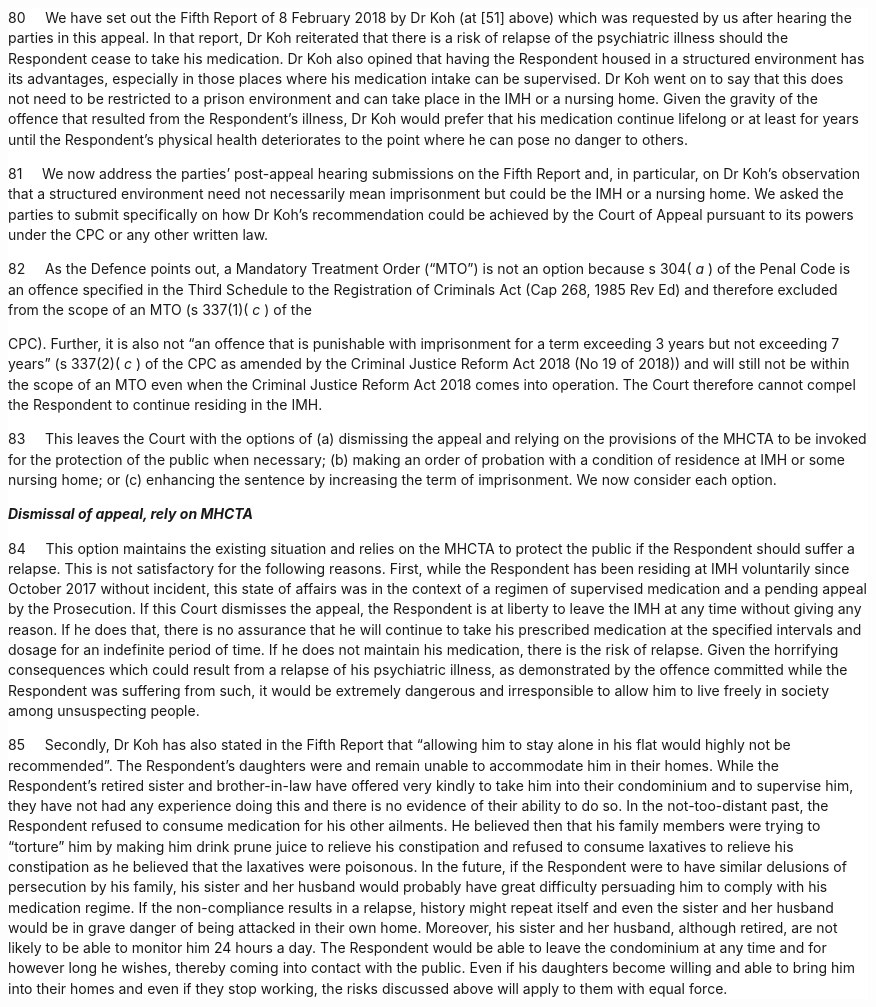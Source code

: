 80     We have set out the Fifth Report of 8 February 2018 by Dr Koh (at [51] above) which was requested by us after hearing the parties in this appeal. In that report, Dr Koh reiterated that there is a risk of relapse of the psychiatric illness should the Respondent cease to take his medication. Dr Koh also opined that having the Respondent housed in a structured environment has its advantages, especially in those places where his medication intake can be supervised. Dr Koh went on to say that this does not need to be restricted to a prison environment and can take place in the IMH or a nursing home. Given the gravity of the offence that resulted from the Respondent’s illness, Dr Koh would prefer that his medication continue lifelong or at least for years until the Respondent’s physical health deteriorates to the point where he can pose no danger to others. 

81     We now address the parties’ post-appeal hearing submissions on the Fifth Report and, in particular, on Dr Koh’s observation that a structured environment need not necessarily mean imprisonment but could be the IMH or a nursing home. We asked the parties to submit specifically on how Dr Koh’s recommendation could be achieved by the Court of Appeal pursuant to its powers under the CPC or any other written law. 

82     As the Defence points out, a Mandatory Treatment Order (“MTO”) is not an option because s 304( _a_ ) of the Penal Code is an offence specified in the Third Schedule to the Registration of Criminals Act (Cap 268, 1985 Rev Ed) and therefore excluded from the scope of an MTO (s 337(1)( _c_ ) of the 


CPC). Further, it is also not “an offence that is punishable with imprisonment for a term exceeding 3 years but not exceeding 7 years” (s 337(2)( _c_ ) of the CPC as amended by the Criminal Justice Reform Act 2018 (No 19 of 2018)) and will still not be within the scope of an MTO even when the Criminal Justice Reform Act 2018 comes into operation. The Court therefore cannot compel the Respondent to continue residing in the IMH. 

83     This leaves the Court with the options of (a) dismissing the appeal and relying on the provisions of the MHCTA to be invoked for the protection of the public when necessary; (b) making an order of probation with a condition of residence at IMH or some nursing home; or (c) enhancing the sentence by increasing the term of imprisonment. We now consider each option. 

**_Dismissal of appeal, rely on MHCTA_** 

84     This option maintains the existing situation and relies on the MHCTA to protect the public if the Respondent should suffer a relapse. This is not satisfactory for the following reasons. First, while the Respondent has been residing at IMH voluntarily since October 2017 without incident, this state of affairs was in the context of a regimen of supervised medication and a pending appeal by the Prosecution. If this Court dismisses the appeal, the Respondent is at liberty to leave the IMH at any time without giving any reason. If he does that, there is no assurance that he will continue to take his prescribed medication at the specified intervals and dosage for an indefinite period of time. If he does not maintain his medication, there is the risk of relapse. Given the horrifying consequences which could result from a relapse of his psychiatric illness, as demonstrated by the offence committed while the Respondent was suffering from such, it would be extremely dangerous and irresponsible to allow him to live freely in society among unsuspecting people. 

85     Secondly, Dr Koh has also stated in the Fifth Report that “allowing him to stay alone in his flat would highly not be recommended”. The Respondent’s daughters were and remain unable to accommodate him in their homes. While the Respondent’s retired sister and brother-in-law have offered very kindly to take him into their condominium and to supervise him, they have not had any experience doing this and there is no evidence of their ability to do so. In the not-too-distant past, the Respondent refused to consume medication for his other ailments. He believed then that his family members were trying to “torture” him by making him drink prune juice to relieve his constipation and refused to consume laxatives to relieve his constipation as he believed that the laxatives were poisonous. In the future, if the Respondent were to have similar delusions of persecution by his family, his sister and her husband would probably have great difficulty persuading him to comply with his medication regime. If the non-compliance results in a relapse, history might repeat itself and even the sister and her husband would be in grave danger of being attacked in their own home. Moreover, his sister and her husband, although retired, are not likely to be able to monitor him 24 hours a day. The Respondent would be able to leave the condominium at any time and for however long he wishes, thereby coming into contact with the public. Even if his daughters become willing and able to bring him into their homes and even if they stop working, the risks discussed above will apply to them with equal force. 
